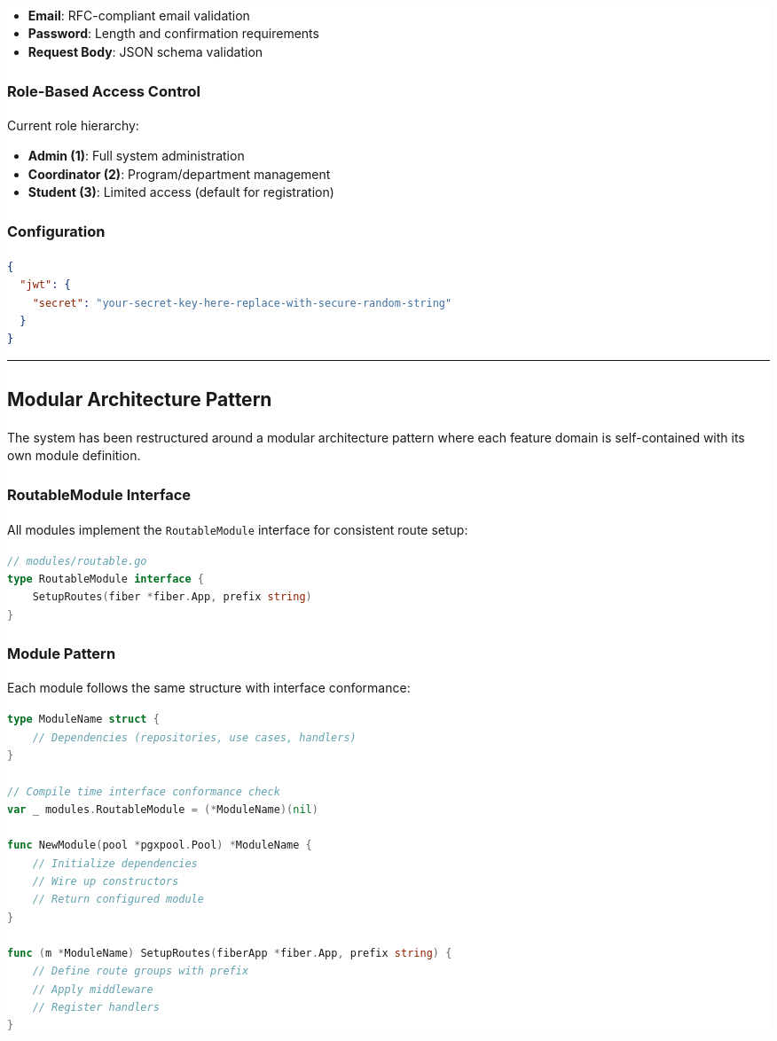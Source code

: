 - **Email**: RFC-compliant email validation
- **Password**: Length and confirmation requirements
- **Request Body**: JSON schema validation

### Role-Based Access Control

Current role hierarchy:

- **Admin (1)**: Full system administration
- **Coordinator (2)**: Program/department management
- **Student (3)**: Limited access (default for registration)

### Configuration

```json
{
  "jwt": {
    "secret": "your-secret-key-here-replace-with-secure-random-string"
  }
}
```

---

## Modular Architecture Pattern

The system has been restructured around a modular architecture pattern where each feature domain is self-contained with its own module definition.

### RoutableModule Interface

All modules implement the `RoutableModule` interface for consistent route setup:

```go
// modules/routable.go
type RoutableModule interface {
    SetupRoutes(fiber *fiber.App, prefix string)
}
```

### Module Pattern

Each module follows the same structure with interface conformance:

```go
type ModuleName struct {
    // Dependencies (repositories, use cases, handlers)
}

// Compile time interface conformance check
var _ modules.RoutableModule = (*ModuleName)(nil)

func NewModule(pool *pgxpool.Pool) *ModuleName {
    // Initialize dependencies
    // Wire up constructors
    // Return configured module
}

func (m *ModuleName) SetupRoutes(fiberApp *fiber.App, prefix string) {
    // Define route groups with prefix
    // Apply middleware
    // Register handlers
}
```
